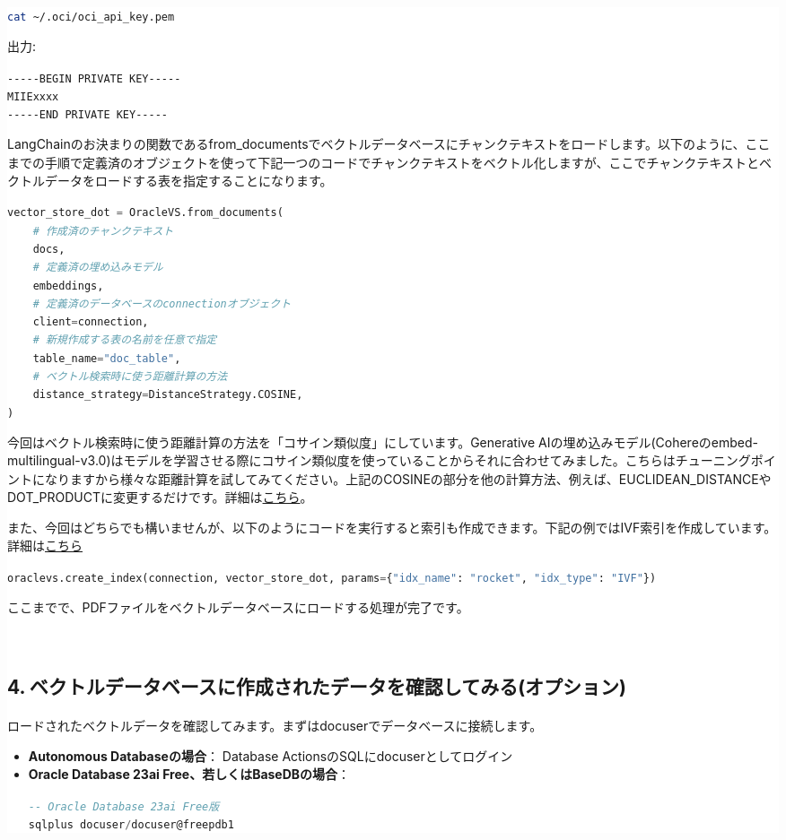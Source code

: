 ```sh
cat ~/.oci/oci_api_key.pem
```

出力:
```sh
-----BEGIN PRIVATE KEY-----
MIIExxxx
-----END PRIVATE KEY-----
```


LangChainのお決まりの関数であるfrom_documentsでベクトルデータベースにチャンクテキストをロードします。以下のように、ここまでの手順で定義済のオブジェクトを使って下記一つのコードでチャンクテキストをベクトル化しますが、ここでチャンクテキストとベクトルデータをロードする表を指定することになります。

```python
vector_store_dot = OracleVS.from_documents(
    # 作成済のチャンクテキスト
    docs,
    # 定義済の埋め込みモデル
    embeddings,
    # 定義済のデータベースのconnectionオブジェクト
    client=connection,
    # 新規作成する表の名前を任意で指定
    table_name="doc_table",
    # ベクトル検索時に使う距離計算の方法
    distance_strategy=DistanceStrategy.COSINE,
)
```

今回はベクトル検索時に使う距離計算の方法を「コサイン類似度」にしています。Generative AIの埋め込みモデル(Cohereのembed-multilingual-v3.0)はモデルを学習させる際にコサイン類似度を使っていることからそれに合わせてみました。こちらはチューニングポイントになりますから様々な距離計算を試してみてください。上記のCOSINEの部分を他の計算方法、例えば、EUCLIDEAN_DISTANCEやDOT_PRODUCTに変更するだけです。詳細は[こちら](https://python.langchain.com/v0.1/docs/integrations/vectorstores/oracle/#using-ai-vector-search-create-a-bunch-of-vector-stores-with-different-distance-strategies
)。

また、今回はどちらでも構いませんが、以下のようにコードを実行すると索引も作成できます。下記の例ではIVF索引を作成しています。詳細は[こちら](https://python.langchain.com/v0.1/docs/integrations/vectorstores/oracle/#demonstrating-index-creation-with-specific-parameters-for-each-distance-strategy)

```python
oraclevs.create_index(connection, vector_store_dot, params={"idx_name": "rocket", "idx_type": "IVF"})
```

ここまでで、PDFファイルをベクトルデータベースにロードする処理が完了です。

<br>

## 4. ベクトルデータベースに作成されたデータを確認してみる(オプション)

ロードされたベクトルデータを確認してみます。まずはdocuserでデータベースに接続します。

- **Autonomous Databaseの場合**：
    Database ActionsのSQLにdocuserとしてログイン
- **Oracle Database 23ai Free、若しくはBaseDBの場合**：
    ```sql
    -- Oracle Database 23ai Free版
    sqlplus docuser/docuser@freepdb1
